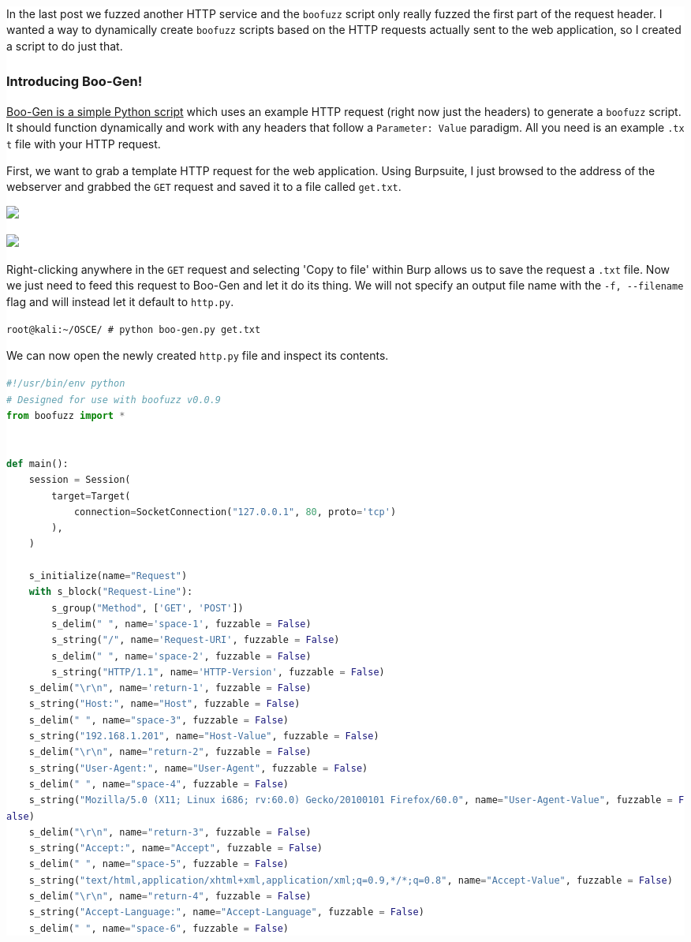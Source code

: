 In the last post we fuzzed another HTTP service and the `boofuzz` script only really fuzzed the first part of the request header. I wanted a way to dynamically create `boofuzz` scripts based on the HTTP requests actually sent to the web application, so I created a script to do just that. 

### Introducing Boo-Gen!

[Boo-Gen is a simple Python script](https://github.com/h0mbre/CTP/tree/master/Boo-Gen) which uses an example HTTP request (right now just the headers) to generate a `boofuzz` script. It should function dynamically and work with any headers that follow a `Parameter: Value` paradigm. All you need is an example `.txt` file with your HTTP request.

First, we want to grab a template HTTP request for the web application. Using Burpsuite, I just browsed to the address of the webserver and grabbed the `GET` request and saved it to a file called `get.txt`. 

![](/assets/images/CTP/xitamiHome.JPG)

![](/assets/images/CTP/xitamiBurp.JPG)

Right-clicking anywhere in the `GET` request and selecting 'Copy to file' within Burp allows us to save the request a `.txt` file. Now we just need to feed this request to Boo-Gen and let it do its thing. We will not specify an output file name with the `-f, --filename` flag and will instead let it default to `http.py`. 
```terminal
root@kali:~/OSCE/ # python boo-gen.py get.txt
```

We can now open the newly created `http.py` file and inspect its contents. 
```python
#!/usr/bin/env python
# Designed for use with boofuzz v0.0.9
from boofuzz import *


def main():
    session = Session(
        target=Target(
            connection=SocketConnection("127.0.0.1", 80, proto='tcp')
        ),
    )

    s_initialize(name="Request")
    with s_block("Request-Line"):
        s_group("Method", ['GET', 'POST'])
        s_delim(" ", name='space-1', fuzzable = False)
        s_string("/", name='Request-URI', fuzzable = False)
        s_delim(" ", name='space-2', fuzzable = False)
        s_string("HTTP/1.1", name='HTTP-Version', fuzzable = False)
	s_delim("\r\n", name='return-1', fuzzable = False)
	s_string("Host:", name="Host", fuzzable = False)
	s_delim(" ", name="space-3", fuzzable = False)
	s_string("192.168.1.201", name="Host-Value", fuzzable = False)
	s_delim("\r\n", name="return-2", fuzzable = False)
	s_string("User-Agent:", name="User-Agent", fuzzable = False)
	s_delim(" ", name="space-4", fuzzable = False)
	s_string("Mozilla/5.0 (X11; Linux i686; rv:60.0) Gecko/20100101 Firefox/60.0", name="User-Agent-Value", fuzzable = False)
	s_delim("\r\n", name="return-3", fuzzable = False)
	s_string("Accept:", name="Accept", fuzzable = False)
	s_delim(" ", name="space-5", fuzzable = False)
	s_string("text/html,application/xhtml+xml,application/xml;q=0.9,*/*;q=0.8", name="Accept-Value", fuzzable = False)
	s_delim("\r\n", name="return-4", fuzzable = False)
	s_string("Accept-Language:", name="Accept-Language", fuzzable = False)
	s_delim(" ", name="space-6", fuzzable = False)
```